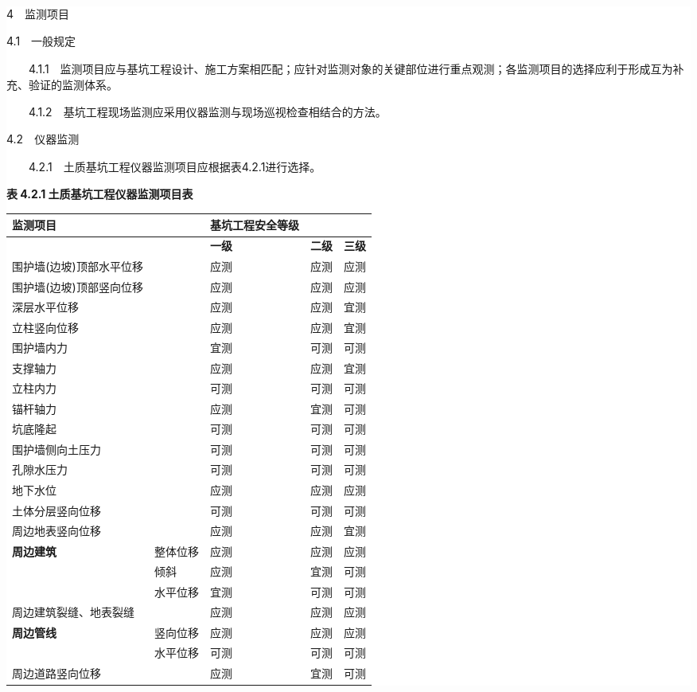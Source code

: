 4  监测项目

4.1  一般规定

    4.1.1  监测项目应与基坑工程设计、施工方案相匹配；应针对监测对象的关键部位进行重点观测；各监测项目的选择应利于形成互为补充、验证的监测体系。

    4.1.2  基坑工程现场监测应采用仪器监测与现场巡视检查相结合的方法。

4.2  仪器监测

    4.2.1  土质基坑工程仪器监测项目应根据表4.2.1进行选择。


**表 4.2.1 土质基坑工程仪器监测项目表**

| 监测项目 | | 基坑工程安全等级 | | |
| :--- | :--- | :--- | :--- | :--- |
| | | **一级** | **二级** | **三级** |
| 围护墙(边坡)顶部水平位移 | | 应测 | 应测 | 应测 |
| 围护墙(边坡)顶部竖向位移 | | 应测 | 应测 | 应测 |
| 深层水平位移 | | 应测 | 应测 | 宜测 |
| 立柱竖向位移 | | 应测 | 应测 | 宜测 |
| 围护墙内力 | | 宜测 | 可测 | 可测 |
| 支撑轴力 | | 应测 | 应测 | 宜测 |
| 立柱内力 | | 可测 | 可测 | 可测 |
| 锚杆轴力 | | 应测 | 宜测 | 可测 |
| 坑底隆起 | | 可测 | 可测 | 可测 |
| 围护墙侧向土压力 | | 可测 | 可测 | 可测 |
| 孔隙水压力 | | 可测 | 可测 | 可测 |
| 地下水位 | | 应测 | 应测 | 应测 |
| 土体分层竖向位移 | | 可测 | 可测 | 可测 |
| 周边地表竖向位移 | | 应测 | 应测 | 宜测 |
| **周边建筑** | 整体位移 | 应测 | 应测 | 应测 |
| | 倾斜 | 应测 | 宜测 | 可测 |
| | 水平位移 | 宜测 | 可测 | 可测 |
| 周边建筑裂缝、地表裂缝 | | 应测 | 应测 | 应测 |
| **周边管线** | 竖向位移 | 应测 | 应测 | 应测 |
| | 水平位移 | 可测 | 可测 | 可测 |
| 周边道路竖向位移 | | 应测 | 宜测 | 可测 |
